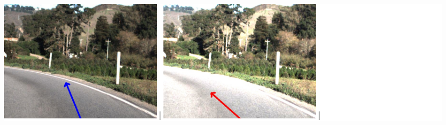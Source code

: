 <img src="./epoch_violations/1479425604215822257_arrow.jpg" width="300"> | <img src="./epoch_violations/1479425604215822257_contrast_1.6_arrow.jpg" width="300"> |

